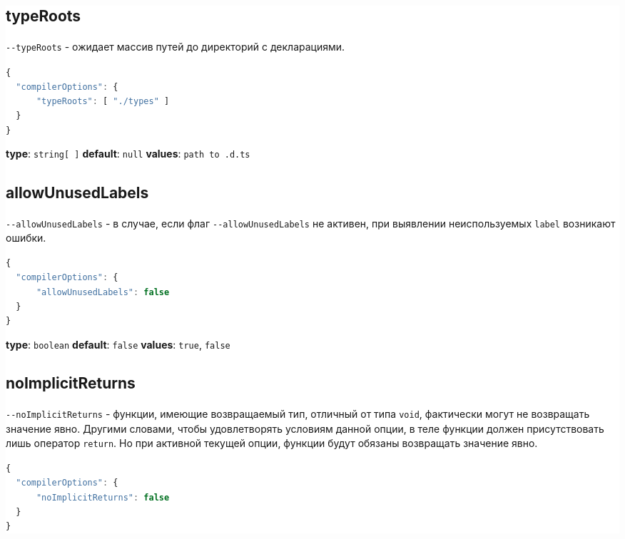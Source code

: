 
## typeRoots



`--typeRoots` - ожидает массив путей до директорий с декларациями.


~~~~~typescript
{
  "compilerOptions": {
      "typeRoots": [ "./types" ]
  }
}
~~~~~

**type**: `string[ ]`
**default**: `null`
**values**: `path to .d.ts`


## allowUnusedLabels


`--allowUnusedLabels` - в случае, если флаг `--allowUnusedLabels` не активен, при выявлении неиспользуемых `label` возникают ошибки.


~~~~~typescript
{
  "compilerOptions": {
      "allowUnusedLabels": false
  }
}
~~~~~


**type**: `boolean`
**default**: `false`
**values**: `true`, `false`



## noImplicitReturns


`--noImplicitReturns` - функции, имеющие возвращаемый тип, отличный от типа `void`, фактически могут не возвращать значение явно. Другими словами, чтобы удовлетворять условиям данной опции, в теле функции должен присутствовать лишь оператор `return`. Но при активной текущей опции, функции будут обязаны возвращать значение явно.

~~~~~typescript
{
  "compilerOptions": {
      "noImplicitReturns": false
  }
}
~~~~~


  [key: string]: any;
  [key: string]: any;